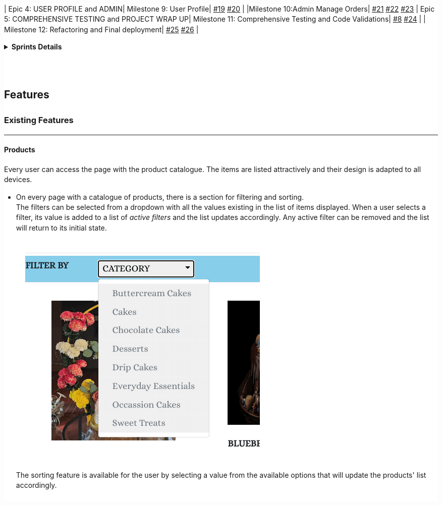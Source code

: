 | Epic 4: USER PROFILE and ADMIN| Milestone 9: User Profile| [#19](https://github.com/Aylamccarthy/madisons-patisserie/issues/19) [#20](https://github.com/Aylamccarthy/madisons-patisserie/issues/20)
|   |Milestone 10:Admin Manage Orders| [#21](https://github.com/Aylamccarthy/madisons-patisserie/issues/21) [#22](https://github.com/Aylamccarthy/madisons-patisserie/issues/22) [#23](https://github.com/Aylamccarthy/madisons-patisserie/issues/23)
| Epic 5: COMPREHENSIVE TESTING and PROJECT WRAP UP| Milestone 11: Comprehensive Testing and Code Validations| [#8](https://github.com/Aylamccarthy/madisons-patisserie/issues/8) [#24](https://github.com/Aylamccarthy/madisons-patisserie/issues/24)
|   | Milestone 12: Refactoring and Final deployment| [#25](https://github.com/Aylamccarthy/madisons-patisserie/issues/25) [#26](https://github.com/Aylamccarthy/madisons-patisserie/issues/26)
|  

<details><summary><strong>Sprints Details</strong></summary></details><br><br>


## Features
### Existing Features<hr>
#### Products
Every user can access the page with the product catalogue. The items are listed attractively and their design is adapted to all devices.

* On every page with a catalogue of products, there is a section for filtering and sorting.<br>
    The filters can be selected from a dropdown with all the values existing in the list of items displayed. When a user selects a filter, its value is added to a list of *active filters* and the list updates accordingly. Any active filter can be removed and the list will return to its initial state.<br><br>
    <img src="media/product_filter.png"><br><br>

    The sorting feature is available for the user by selecting a value from the available options that will update the products' list accordingly.<br><br>